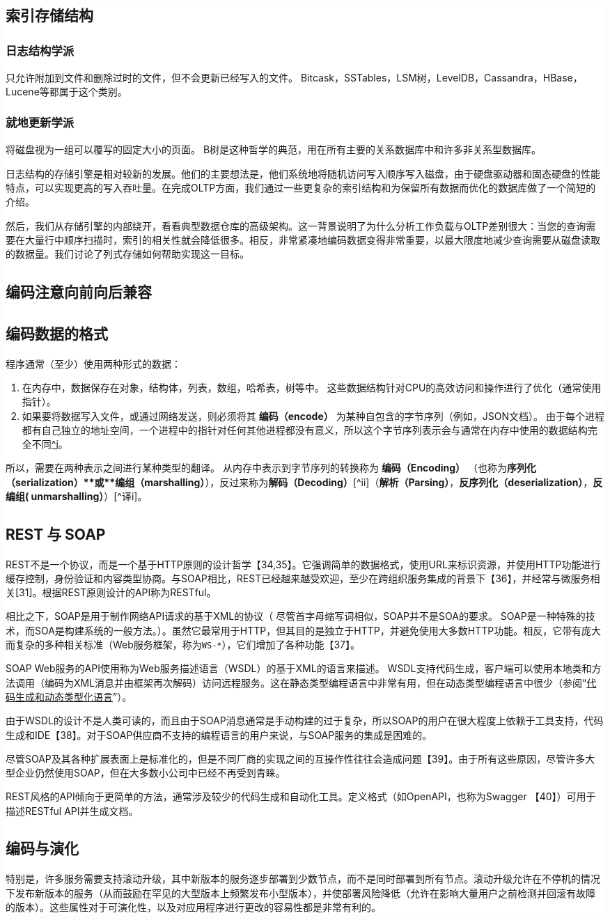 ## 索引存储结构

### 日志结构学派

只允许附加到文件和删除过时的文件，但不会更新已经写入的文件。 Bitcask，SSTables，LSM树，LevelDB，Cassandra，HBase，Lucene等都属于这个类别。

### 就地更新学派

将磁盘视为一组可以覆写的固定大小的页面。 B树是这种哲学的典范，用在所有主要的关系数据库中和许多非关系型数据库。

日志结构的存储引擎是相对较新的发展。他们的主要想法是，他们系统地将随机访问写入顺序写入磁盘，由于硬盘驱动器和固态硬盘的性能特点，可以实现更高的写入吞吐量。在完成OLTP方面，我们通过一些更复杂的索引结构和为保留所有数据而优化的数据库做了一个简短的介绍。

然后，我们从存储引擎的内部绕开，看看典型数据仓库的高级架构。这一背景说明了为什么分析工作负载与OLTP差别很大：当您的查询需要在大量行中顺序扫描时，索引的相关性就会降低很多。相反，非常紧凑地编码数据变得非常重要，以最大限度地减少查询需要从磁盘读取的数据量。我们讨论了列式存储如何帮助实现这一目标。

## 编码注意向前向后兼容

## 编码数据的格式

程序通常（至少）使用两种形式的数据：

1. 在内存中，数据保存在对象，结构体，列表，数组，哈希表，树等中。 这些数据结构针对CPU的高效访问和操作进行了优化（通常使用指针）。
2. 如果要将数据写入文件，或通过网络发送，则必须将其 **编码（encode）** 为某种自包含的字节序列（例如，JSON文档）。 由于每个进程都有自己独立的地址空间，一个进程中的指针对任何其他进程都没有意义，所以这个字节序列表示会与通常在内存中使用的数据结构完全不同[^i](https://github.com/Vonng/ddia/blob/master/除一些特殊情况外，例如某些内存映射文件或直接在压缩数据上操作（如“[列压缩](ch4.md#列压缩)”中所述）。)。

所以，需要在两种表示之间进行某种类型的翻译。 从内存中表示到字节序列的转换称为 **编码（Encoding）** （也称为**序列化（serialization）\**或\**编组（marshalling）**），反过来称为**解码（Decoding）**[^ii]（**解析（Parsing）**，**反序列化（deserialization）**，**反编组( unmarshalling）**）[^译i]。

## REST 与 SOAP

REST不是一个协议，而是一个基于HTTP原则的设计哲学【34,35】。它强调简单的数据格式，使用URL来标识资源，并使用HTTP功能进行缓存控制，身份验证和内容类型协商。与SOAP相比，REST已经越来越受欢迎，至少在跨组织服务集成的背景下【36】，并经常与微服务相关[31]。根据REST原则设计的API称为RESTful。

相比之下，SOAP是用于制作网络API请求的基于XML的协议（ 尽管首字母缩写词相似，SOAP并不是SOA的要求。 SOAP是一种特殊的技术，而SOA是构建系统的一般方法。）。虽然它最常用于HTTP，但其目的是独立于HTTP，并避免使用大多数HTTP功能。相反，它带有庞大而复杂的多种相关标准（Web服务框架，称为`WS-*`），它们增加了各种功能【37】。

SOAP Web服务的API使用称为Web服务描述语言（WSDL）的基于XML的语言来描述。 WSDL支持代码生成，客户端可以使用本地类和方法调用（编码为XML消息并由框架再次解码）访问远程服务。这在静态类型编程语言中非常有用，但在动态类型编程语言中很少（参阅“[代码生成和动态类型化语言](https://github.com/Vonng/ddia/blob/master/ch4.md#代码生成和动态类型化语言)”）。

由于WSDL的设计不是人类可读的，而且由于SOAP消息通常是手动构建的过于复杂，所以SOAP的用户在很大程度上依赖于工具支持，代码生成和IDE【38】。对于SOAP供应商不支持的编程语言的用户来说，与SOAP服务的集成是困难的。

尽管SOAP及其各种扩展表面上是标准化的，但是不同厂商的实现之间的互操作性往往会造成问题【39】。由于所有这些原因，尽管许多大型企业仍然使用SOAP，但在大多数小公司中已经不再受到青睐。

REST风格的API倾向于更简单的方法，通常涉及较少的代码生成和自动化工具。定义格式（如OpenAPI，也称为Swagger 【40】）可用于描述RESTful API并生成文档。

##  编码与演化

特别是，许多服务需要支持滚动升级，其中新版本的服务逐步部署到少数节点，而不是同时部署到所有节点。滚动升级允许在不停机的情况下发布新版本的服务（从而鼓励在罕见的大型版本上频繁发布小型版本），并使部署风险降低（允许在影响大量用户之前检测并回滚有故障的版本）。这些属性对于可演化性，以及对应用程序进行更改的容易性都是非常有利的。
